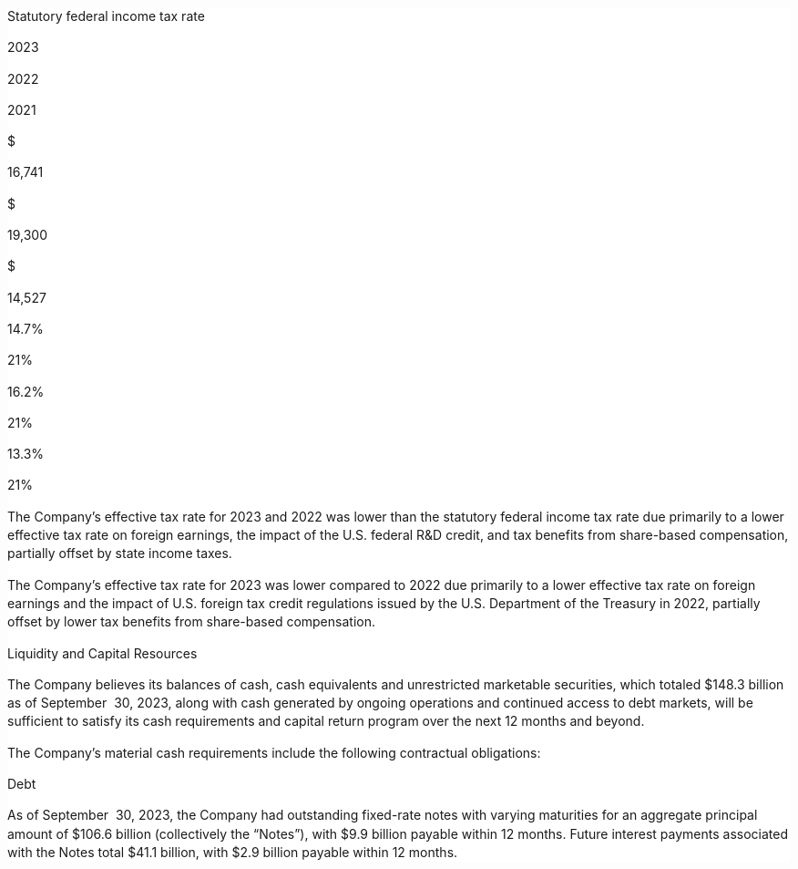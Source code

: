 Statutory federal income tax rate

2023

2022

2021

$

16,741

$

19,300

$

14,527

 14.7%

 21%

 16.2%

 21%

 13.3%

 21%

The Company’s effective tax rate for 2023 and 2022 was lower than the statutory federal income tax rate due primarily to a lower
effective  tax  rate  on  foreign  earnings,  the  impact  of  the  U.S.  federal  R&D  credit,  and  tax  benefits  from  share-based
compensation, partially offset by state income taxes.

The  Company’s  effective  tax  rate  for  2023  was  lower  compared  to  2022  due  primarily  to  a  lower  effective  tax  rate  on  foreign
earnings and the impact of U.S. foreign tax credit regulations issued by the U.S. Department of the Treasury in 2022, partially
offset by lower tax benefits from share-based compensation.

Liquidity and Capital Resources

The Company believes its balances of cash, cash equivalents and unrestricted marketable securities, which totaled $148.3 billion
as  of  September  30,  2023,  along  with  cash  generated  by  ongoing  operations  and  continued  access  to  debt  markets,  will  be
sufficient to satisfy its cash requirements and capital return program over the next 12 months and beyond.

The Company’s material cash requirements include the following contractual obligations:

Debt

As  of  September  30,  2023,  the  Company  had  outstanding  fixed-rate  notes  with  varying  maturities  for  an  aggregate  principal
amount  of  $106.6  billion  (collectively  the  “Notes”),  with  $9.9  billion  payable  within  12  months.  Future  interest  payments
associated with the Notes total $41.1 billion, with $2.9 billion payable within 12 months.
